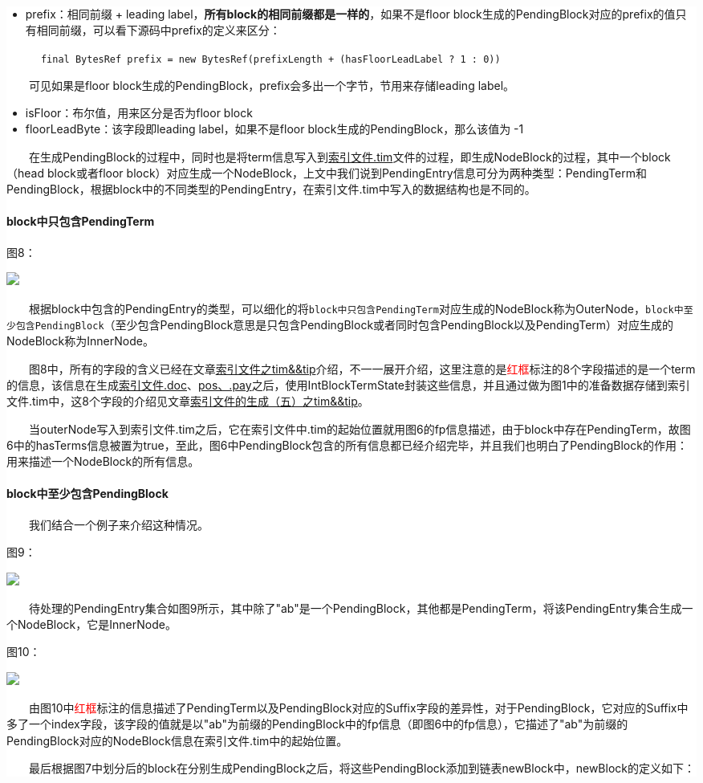- prefix：相同前缀 + leading label，**所有block的相同前缀都是一样的**，如果不是floor block生成的PendingBlock对应的prefix的值只有相同前缀，可以看下源码中prefix的定义来区分：

```text
      final BytesRef prefix = new BytesRef(prefixLength + (hasFloorLeadLabel ? 1 : 0))
```

&emsp;&emsp;可见如果是floor block生成的PendingBlock，prefix会多出一个字节，节用来存储leading label。

- isFloor：布尔值，用来区分是否为floor block
- floorLeadByte：该字段即leading label，如果不是floor block生成的PendingBlock，那么该值为 -1

&emsp;&emsp;在生成PendingBlock的过程中，同时也是将term信息写入到[索引文件.tim](https://www.amazingkoala.com.cn/Lucene/suoyinwenjian/2019/0401/索引文件之tim&&tip)文件的过程，即生成NodeBlock的过程，其中一个block（head block或者floor block）对应生成一个NodeBlock，上文中我们说到PendingEntry信息可分为两种类型：PendingTerm和PendingBlock，根据block中的不同类型的PendingEntry，在索引文件.tim中写入的数据结构也是不同的。

#### block中只包含PendingTerm

图8：

<img src="http://www.amazingkoala.com.cn/uploads/lucene/index/索引文件的生成/索引文件的生成（六）/8.png">

&emsp;&emsp;根据block中包含的PendingEntry的类型，可以细化的将`block中只包含PendingTerm`对应生成的NodeBlock称为OuterNode，`block中至少包含PendingBlock`（至少包含PendingBlock意思是只包含PendingBlock或者同时包含PendingBlock以及PendingTerm）对应生成的NodeBlock称为InnerNode。

&emsp;&emsp;图8中，所有的字段的含义已经在文章[索引文件之tim&&tip](https://www.amazingkoala.com.cn/Lucene/suoyinwenjian/2019/0401/索引文件之tim&&tip)介绍，不一一展开介绍，这里注意的是<font color=Red>红框</font>标注的8个字段描述的是一个term的信息，该信息在生成[索引文件.doc](https://www.amazingkoala.com.cn/Lucene/suoyinwenjian/2019/0324/索引文件之doc)、[pos、.pay](https://www.amazingkoala.com.cn/Lucene/suoyinwenjian/2019/0324/索引文件之pos&&pay)之后，使用IntBlockTermState封装这些信息，并且通过做为图1中的准备数据存储到索引文件.tim中，这8个字段的介绍见文章[索引文件的生成（五）之tim&&tip](https://www.amazingkoala.com.cn/Lucene/Index/2020/0110/索引文件的生成（五）之tim&&tip)。

&emsp;&emsp;当outerNode写入到索引文件.tim之后，它在索引文件中.tim的起始位置就用图6的fp信息描述，由于block中存在PendingTerm，故图6中的hasTerms信息被置为true，至此，图6中PendingBlock包含的所有信息都已经介绍完毕，并且我们也明白了PendingBlock的作用：用来描述一个NodeBlock的所有信息。

#### block中至少包含PendingBlock

&emsp;&emsp;我们结合一个例子来介绍这种情况。

图9：

<img src="http://www.amazingkoala.com.cn/uploads/lucene/index/索引文件的生成/索引文件的生成（六）/9.png">

&emsp;&emsp;待处理的PendingEntry集合如图9所示，其中除了"ab"是一个PendingBlock，其他都是PendingTerm，将该PendingEntry集合生成一个NodeBlock，它是InnerNode。

图10：

<img src="http://www.amazingkoala.com.cn/uploads/lucene/index/索引文件的生成/索引文件的生成（六）/10.png">

&emsp;&emsp;由图10中<font color=Red>红框</font>标注的信息描述了PendingTerm以及PendingBlock对应的Suffix字段的差异性，对于PendingBlock，它对应的Suffix中多了一个index字段，该字段的值就是以"ab"为前缀的PendingBlock中的fp信息（即图6中的fp信息），它描述了"ab"为前缀的PendingBlock对应的NodeBlock信息在索引文件.tim中的起始位置。

&emsp;&emsp;最后根据图7中划分后的block在分别生成PendingBlock之后，将这些PendingBlock添加到链表newBlock中，newBlock的定义如下：
